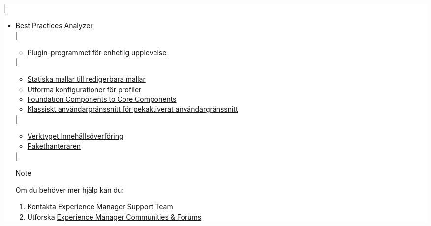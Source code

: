 | <ul><li>[Best Practices Analyzer](https://experienceleague.adobe.com/docs/experience-manager-cloud-service/content/migration-journey/cloud-migration/best-practices-analyzer/overview-best-practices-analyzer.html?lang=sv-SE)</li></li> | <ul><li>[Plugin-programmet för enhetlig upplevelse](https://experienceleague.adobe.com/docs/experience-manager-cloud-service/content/migration-journey/refactoring-tools/unified-experience.html?lang=sv-SE)</li></ul> | <ul><li>[Statiska mallar till redigerbara mallar](https://opensource.adobe.com/aem-modernize-tools/pages/structure.html)</li><li>[Utforma konfigurationer för profiler](https://opensource.adobe.com/aem-modernize-tools/pages/policy.html) <li>[Foundation Components to Core Components](https://opensource.adobe.com/aem-modernize-tools/pages/component.html)</li><li>[Klassiskt användargränssnitt för pekaktiverat användargränssnitt](https://opensource.adobe.com/aem-modernize-tools/pages/all-in-one.html)</li></ul> | <ul><li>[Verktyget Innehållsöverföring](https://experienceleague.adobe.com/docs/experience-manager-cloud-service/content/migration-journey/cloud-migration/content-transfer-tool/getting-started-content-transfer-tool.html?lang=sv-SE)</li><li>[Pakethanteraren](https://experienceleague.adobe.com/docs/experience-manager-65/administering/contentmanagement/package-manager.html?lang=sv-SE#contentmanagement)</li></ul> |

>[!NOTE]
> Om du behöver mer hjälp kan du:
>1. [Kontakta Experience Manager Support Team](https://experienceleague.adobe.com/docs/customer-one/using/home.html?lang=sv-SE)
>2. Utforska [Experience Manager Communities &amp; Forums](https://experienceleaguecommunities.adobe.com/t5/adobe-experience-manager/ct-p/adobe-experience-manager-community)
